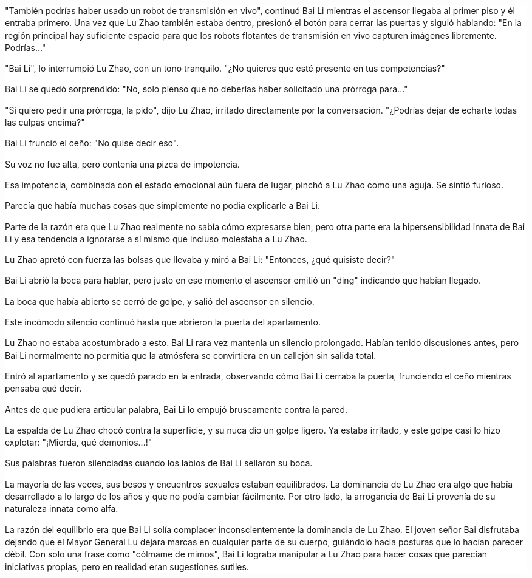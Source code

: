 "También podrías haber usado un robot de transmisión en vivo", continuó Bai Li mientras el ascensor llegaba al primer piso y él entraba primero. Una vez que Lu Zhao también estaba dentro, presionó el botón para cerrar las puertas y siguió hablando: "En la región principal hay suficiente espacio para que los robots flotantes de transmisión en vivo capturen imágenes libremente. Podrías..."

"Bai Li", lo interrumpió Lu Zhao, con un tono tranquilo. "¿No quieres que esté presente en tus competencias?"

Bai Li se quedó sorprendido: "No, solo pienso que no deberías haber solicitado una prórroga para..."

"Si quiero pedir una prórroga, la pido", dijo Lu Zhao, irritado directamente por la conversación. "¿Podrías dejar de echarte todas las culpas encima?"

Bai Li frunció el ceño: "No quise decir eso".

Su voz no fue alta, pero contenía una pizca de impotencia.

Esa impotencia, combinada con el estado emocional aún fuera de lugar, pinchó a Lu Zhao como una aguja. Se sintió furioso.

Parecía que había muchas cosas que simplemente no podía explicarle a Bai Li.

Parte de la razón era que Lu Zhao realmente no sabía cómo expresarse bien, pero otra parte era la hipersensibilidad innata de Bai Li y esa tendencia a ignorarse a sí mismo que incluso molestaba a Lu Zhao.

Lu Zhao apretó con fuerza las bolsas que llevaba y miró a Bai Li: "Entonces, ¿qué quisiste decir?"

Bai Li abrió la boca para hablar, pero justo en ese momento el ascensor emitió un "ding" indicando que habían llegado.

La boca que había abierto se cerró de golpe, y salió del ascensor en silencio.

Este incómodo silencio continuó hasta que abrieron la puerta del apartamento.

Lu Zhao no estaba acostumbrado a esto. Bai Li rara vez mantenía un silencio prolongado. Habían tenido discusiones antes, pero Bai Li normalmente no permitía que la atmósfera se convirtiera en un callejón sin salida total.



Entró al apartamento y se quedó parado en la entrada, observando cómo Bai Li cerraba la puerta, frunciendo el ceño mientras pensaba qué decir.

Antes de que pudiera articular palabra, Bai Li lo empujó bruscamente contra la pared.

La espalda de Lu Zhao chocó contra la superficie, y su nuca dio un golpe ligero. Ya estaba irritado, y este golpe casi lo hizo explotar: "¡Mierda, qué demonios...!"

Sus palabras fueron silenciadas cuando los labios de Bai Li sellaron su boca.

La mayoría de las veces, sus besos y encuentros sexuales estaban equilibrados. La dominancia de Lu Zhao era algo que había desarrollado a lo largo de los años y que no podía cambiar fácilmente. Por otro lado, la arrogancia de Bai Li provenía de su naturaleza innata como alfa.

La razón del equilibrio era que Bai Li solía complacer inconscientemente la dominancia de Lu Zhao. El joven señor Bai disfrutaba dejando que el Mayor General Lu dejara marcas en cualquier parte de su cuerpo, guiándolo hacia posturas que lo hacían parecer débil. Con solo una frase como "cólmame de mimos", Bai Li lograba manipular a Lu Zhao para hacer cosas que parecían iniciativas propias, pero en realidad eran sugestiones sutiles.
